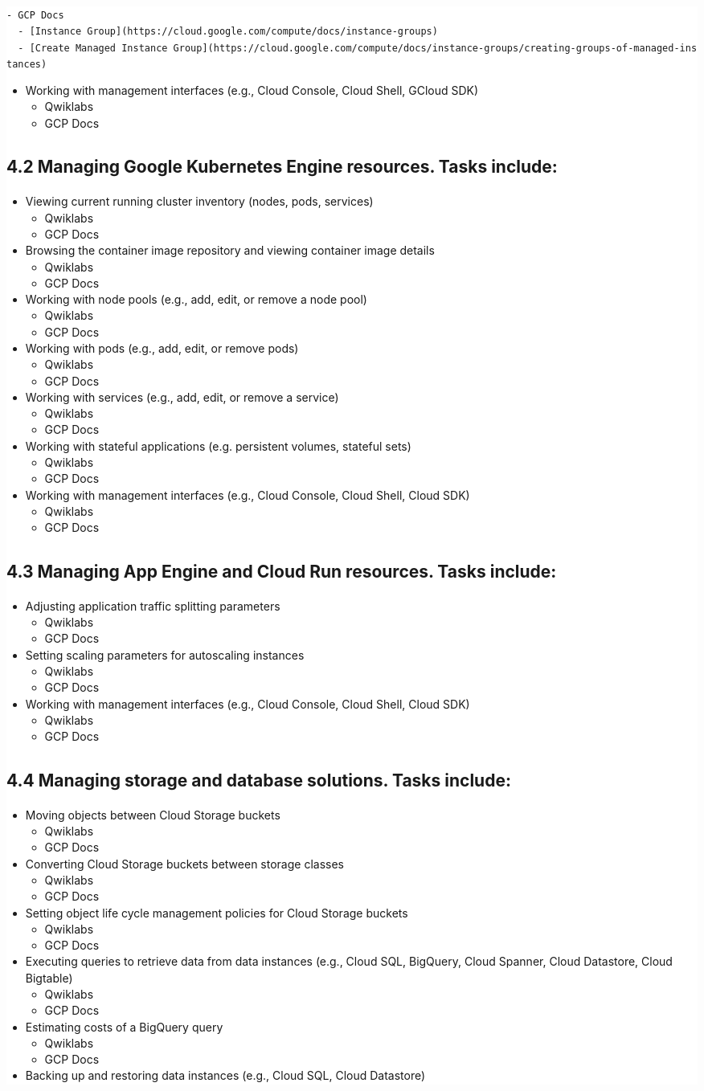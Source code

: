     - GCP Docs
      - [Instance Group](https://cloud.google.com/compute/docs/instance-groups)
      - [Create Managed Instance Group](https://cloud.google.com/compute/docs/instance-groups/creating-groups-of-managed-instances)
- Working with management interfaces (e.g., Cloud Console, Cloud Shell, GCloud SDK)
    - Qwiklabs
    - GCP Docs
## 4.2 Managing Google Kubernetes Engine resources. Tasks include:
- Viewing current running cluster inventory (nodes, pods, services)
    - Qwiklabs
    - GCP Docs
- Browsing the container image repository and viewing container image details
    - Qwiklabs
    - GCP Docs
- Working with node pools (e.g., add, edit, or remove a node pool)
    - Qwiklabs
    - GCP Docs
- Working with pods (e.g., add, edit, or remove pods)
    - Qwiklabs
    - GCP Docs
- Working with services (e.g., add, edit, or remove a service)
    - Qwiklabs
    - GCP Docs
- Working with stateful applications (e.g. persistent volumes, stateful sets)
    - Qwiklabs
    - GCP Docs
- Working with management interfaces (e.g., Cloud Console, Cloud Shell, Cloud SDK)
    - Qwiklabs
    - GCP Docs
## 4.3 Managing App Engine and Cloud Run resources. Tasks include:
- Adjusting application traffic splitting parameters
    - Qwiklabs
    - GCP Docs
- Setting scaling parameters for autoscaling instances
    - Qwiklabs
    - GCP Docs
- Working with management interfaces (e.g., Cloud Console, Cloud Shell, Cloud SDK)
    - Qwiklabs
    - GCP Docs

## 4.4 Managing storage and database solutions. Tasks include:
- Moving objects between Cloud Storage buckets
    - Qwiklabs
    - GCP Docs
- Converting Cloud Storage buckets between storage classes
    - Qwiklabs
    - GCP Docs
- Setting object life cycle management policies for Cloud Storage buckets
    - Qwiklabs
    - GCP Docs
- Executing queries to retrieve data from data instances (e.g., Cloud SQL, BigQuery, Cloud Spanner, Cloud Datastore, Cloud Bigtable)
    - Qwiklabs
    - GCP Docs
- Estimating costs of a BigQuery query
    - Qwiklabs
    - GCP Docs
- Backing up and restoring data instances (e.g., Cloud SQL, Cloud Datastore)